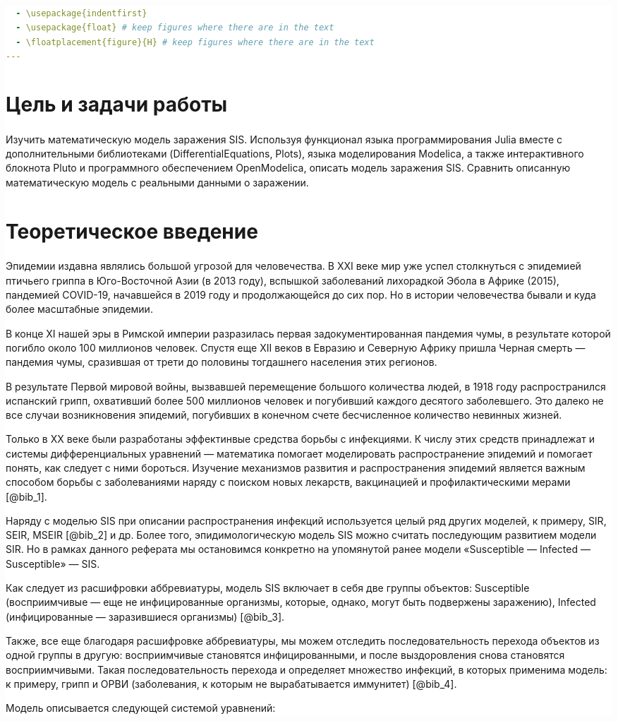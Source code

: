```yaml
  - \usepackage{indentfirst}
  - \usepackage{float} # keep figures where there are in the text
  - \floatplacement{figure}{H} # keep figures where there are in the text
---
```


# Цель и задачи работы

Изучить математическую модель заражения SIS. Используя функционал языка программирования Julia вместе с дополнительными библиотеками (DifferentialEquations, Plots), языка моделирования Modelica, а также интерактивного блокнота Pluto и программного обеспечением OpenModelica, описать модель заражения SIS. Сравнить описанную математическую модель с реальными данными о заражении.

# Теоретическое введение

Эпидемии издавна являлись большой угрозой для человечества. В XXI веке мир уже успел столкнуться с эпидемией птичьего гриппа в Юго-Восточной Азии (в 2013 году), вспышкой заболеваний лихорадкой Эбола в Африке (2015), пандемией COVID-19, начавшейся в 2019 году и продолжающейся до сих пор. Но в истории человечества бывали и куда более масштабные эпидемии.

В конце XI нашей эры в Римской империи разразилась первая задокументированная пандемия чумы, в результате которой погибло около 100 миллионов человек. Спустя еще XII веков в Евразию и Северную Африку пришла Черная смерть — пандемия чумы, сразившая от трети до половины тогдашнего населения этих регионов.

В результате Первой мировой войны, вызвавшей перемещение большого количества людей, в 1918 году распространился испанский грипп, охвативший более 500 миллионов человек и погубивший каждого десятого заболевшего. Это далеко не все случаи возникновения эпидемий, погубивших в конечном счете бесчисленное количество невинных жизней.

Только в XX веке были разработаны эффектинвые средства борьбы с инфекциями. К числу этих средств принадлежат и системы дифференциальных уравнений — математика помогает моделировать распространение эпидемий и помогает понять, как следует с ними бороться. Изучение механизмов развития и распространения эпидемий является важным способом борьбы с заболеваниями наряду с поиском новых лекарств, вакцинацией и профилактическими мерами [@bib_1]. 

Наряду с моделью SIS при описании распространения инфекций используется целый ряд других моделей, к примеру, SIR, SEIR, MSEIR [@bib_2] и др. Более того, эпидимологическую модель SIS можно считать последующим развитием модели SIR. Но в рамках данного реферата мы остановимся конкретно на упомянутой ранее модели «Susceptible — Infected — Susceptible» — SIS.

Как следует из расшифровки аббревиатуры, модель SIS включает в себя две группы объектов: Susceptible (восприимчивые — еще не инфицированные организмы, которые, однако, могут быть подвержены заражению), Infected (инфицированные — заразившиеся организмы) [@bib_3].

Также, все еще благодаря расшифровке аббревиатуры, мы можем отследить последовательность перехода объектов из одной группы в другую: восприимчивые становятся инфицированными, и после выздоровления снова становятся восприимчивыми. Такая последовательность перехода и определяет множество инфекций, в которых применима модель: к примеру, грипп и ОРВИ (заболевания, к которым не вырабатывается иммунитет) [@bib_4].

Модель описывается следующей системой уравнений:
